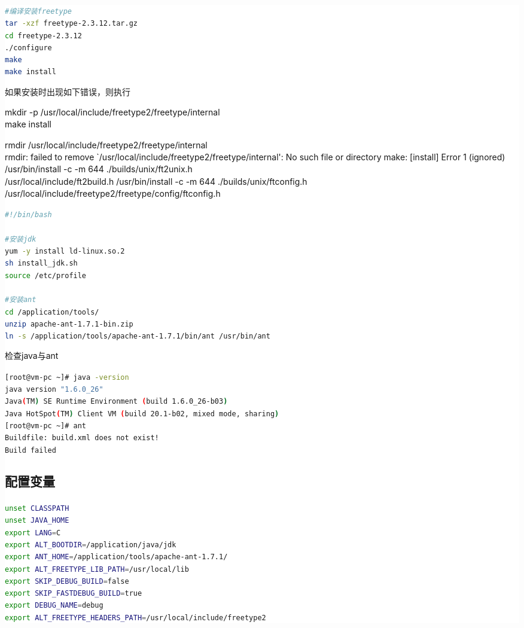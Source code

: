 ```bash
#编译安装freetype
tar -xzf freetype-2.3.12.tar.gz
cd freetype-2.3.12
./configure 
make
make install

```

如果安装时出现如下错误，则执行

mkdir -p /usr/local/include/freetype2/freetype/internal  
make install  

rmdir /usr/local/include/freetype2/freetype/internal  
rmdir: failed to remove `/usr/local/include/freetype2/freetype/internal': No such file or directory
make: [install] Error 1 (ignored)
/usr/bin/install -c -m 644 ./builds/unix/ft2unix.h \
/usr/local/include/ft2build.h
/usr/bin/install -c -m 644 ./builds/unix/ftconfig.h \
/usr/local/include/freetype2/freetype/config/ftconfig.h

```bash
#!/bin/bash

#安装jdk
yum -y install ld-linux.so.2
sh install_jdk.sh
source /etc/profile

#安装ant
cd /application/tools/
unzip apache-ant-1.7.1-bin.zip
ln -s /application/tools/apache-ant-1.7.1/bin/ant /usr/bin/ant
```

检查java与ant  

```bash
[root@vm-pc ~]# java -version
java version "1.6.0_26"
Java(TM) SE Runtime Environment (build 1.6.0_26-b03)
Java HotSpot(TM) Client VM (build 20.1-b02, mixed mode, sharing)
[root@vm-pc ~]# ant
Buildfile: build.xml does not exist!
Build failed
```

## 配置变量

```bash
unset CLASSPATH
unset JAVA_HOME
export LANG=C
export ALT_BOOTDIR=/application/java/jdk
export ANT_HOME=/application/tools/apache-ant-1.7.1/
export ALT_FREETYPE_LIB_PATH=/usr/local/lib
export SKIP_DEBUG_BUILD=false 
export SKIP_FASTDEBUG_BUILD=true 
export DEBUG_NAME=debug 
export ALT_FREETYPE_HEADERS_PATH=/usr/local/include/freetype2
```
